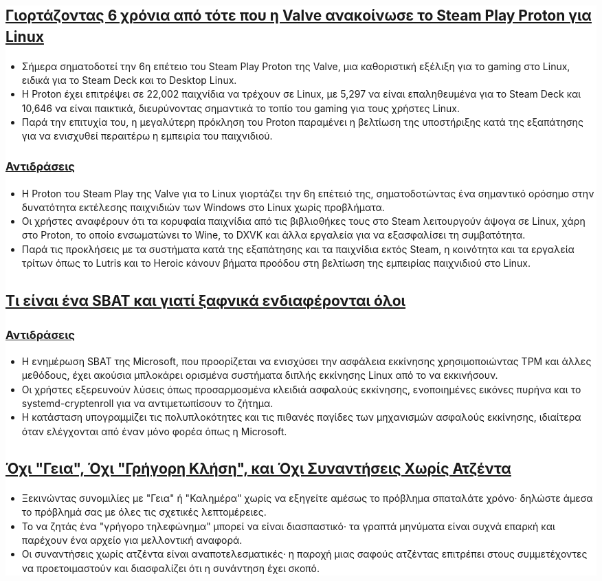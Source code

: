 ## [Γιορτάζοντας 6 χρόνια από τότε που η Valve ανακοίνωσε το Steam Play Proton για Linux](https://www.gamingonlinux.com/2024/08/celebrating-6-years-since-valve-announced-steam-play-proton-for-linux/)

- Σήμερα σηματοδοτεί την 6η επέτειο του Steam Play Proton της Valve, μια καθοριστική εξέλιξη για το gaming στο Linux, ειδικά για το Steam Deck και το Desktop Linux.
- Η Proton έχει επιτρέψει σε 22,002 παιχνίδια να τρέχουν σε Linux, με 5,297 να είναι επαληθευμένα για το Steam Deck και 10,646 να είναι παικτικά, διευρύνοντας σημαντικά το τοπίο του gaming για τους χρήστες Linux.
- Παρά την επιτυχία του, η μεγαλύτερη πρόκληση του Proton παραμένει η βελτίωση της υποστήριξης κατά της εξαπάτησης για να ενισχυθεί περαιτέρω η εμπειρία του παιχνιδιού.

### [Αντιδράσεις](https://news.ycombinator.com/item?id=41316999)

- Η Proton του Steam Play της Valve για το Linux γιορτάζει την 6η επέτειό της, σηματοδοτώντας ένα σημαντικό ορόσημο στην δυνατότητα εκτέλεσης παιχνιδιών των Windows στο Linux χωρίς προβλήματα.
- Οι χρήστες αναφέρουν ότι τα κορυφαία παιχνίδια από τις βιβλιοθήκες τους στο Steam λειτουργούν άψογα σε Linux, χάρη στο Proton, το οποίο ενσωματώνει το Wine, το DXVK και άλλα εργαλεία για να εξασφαλίσει τη συμβατότητα.
- Παρά τις προκλήσεις με τα συστήματα κατά της εξαπάτησης και τα παιχνίδια εκτός Steam, η κοινότητα και τα εργαλεία τρίτων όπως το Lutris και το Heroic κάνουν βήματα προόδου στη βελτίωση της εμπειρίας παιχνιδιού στο Linux.

## [Τι είναι ένα SBAT και γιατί ξαφνικά ενδιαφέρονται όλοι](https://mjg59.dreamwidth.org/70348.html)

### [Αντιδράσεις](https://news.ycombinator.com/item?id=41318222)

- Η ενημέρωση SBAT της Microsoft, που προορίζεται να ενισχύσει την ασφάλεια εκκίνησης χρησιμοποιώντας TPM και άλλες μεθόδους, έχει ακούσια μπλοκάρει ορισμένα συστήματα διπλής εκκίνησης Linux από το να εκκινήσουν.
- Οι χρήστες εξερευνούν λύσεις όπως προσαρμοσμένα κλειδιά ασφαλούς εκκίνησης, ενοποιημένες εικόνες πυρήνα και το systemd-cryptenroll για να αντιμετωπίσουν το ζήτημα.
- Η κατάσταση υπογραμμίζει τις πολυπλοκότητες και τις πιθανές παγίδες των μηχανισμών ασφαλούς εκκίνησης, ιδιαίτερα όταν ελέγχονται από έναν μόνο φορέα όπως η Microsoft.

## [Όχι "Γεια", Όχι "Γρήγορη Κλήση", και Όχι Συναντήσεις Χωρίς Ατζέντα](https://switowski.com/blog/no-hello-no-quick-call-no-agendaless-meetings/)

- Ξεκινώντας συνομιλίες με "Γεια" ή "Καλημέρα" χωρίς να εξηγείτε αμέσως το πρόβλημα σπαταλάτε χρόνο· δηλώστε άμεσα το πρόβλημά σας με όλες τις σχετικές λεπτομέρειες.
- Το να ζητάς ένα "γρήγορο τηλεφώνημα" μπορεί να είναι διασπαστικό· τα γραπτά μηνύματα είναι συχνά επαρκή και παρέχουν ένα αρχείο για μελλοντική αναφορά.
- Οι συναντήσεις χωρίς ατζέντα είναι αναποτελεσματικές· η παροχή μιας σαφούς ατζέντας επιτρέπει στους συμμετέχοντες να προετοιμαστούν και διασφαλίζει ότι η συνάντηση έχει σκοπό.
